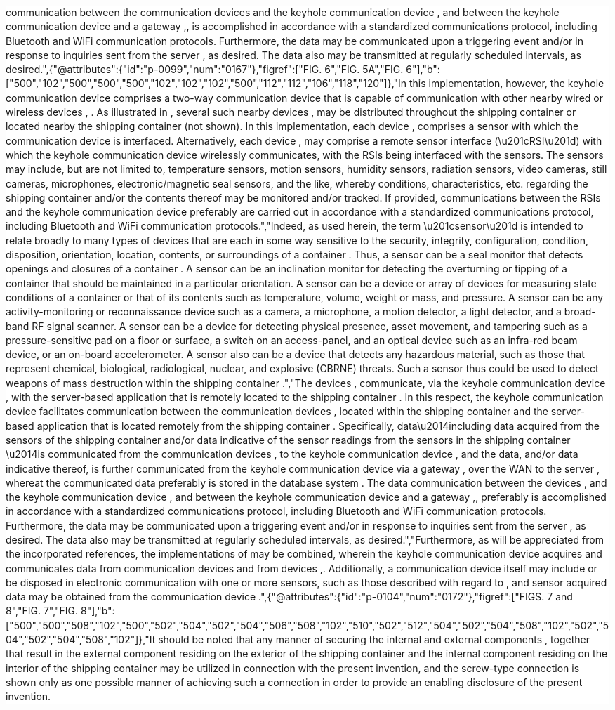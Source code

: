 communication between the communication devices  and the keyhole communication device , and between the keyhole communication device  and a gateway ,, is accomplished in accordance with a standardized communications protocol, including Bluetooth and WiFi communication protocols. Furthermore, the data may be communicated upon a triggering event and\/or in response to inquiries sent from the server , as desired. The data also may be transmitted at regularly scheduled intervals, as desired.",{"@attributes":{"id":"p-0099","num":"0167"},"figref":["FIG. 6","FIG. 5A","FIG. 6"],"b":["500","102","500","500","500","102","102","102","500","112","112","106","118","120"]},"In this implementation, however, the keyhole communication device  comprises a two-way communication device that is capable of communication with other nearby wired or wireless devices , . As illustrated in , several such nearby devices ,  may be distributed throughout the shipping container  or located nearby the shipping container (not shown). In this implementation, each device ,  comprises a sensor with which the communication device  is interfaced. Alternatively, each device ,  may comprise a remote sensor interface (\u201cRSI\u201d) with which the keyhole communication device  wirelessly communicates, with the RSIs being interfaced with the sensors. The sensors may include, but are not limited to, temperature sensors, motion sensors, humidity sensors, radiation sensors, video cameras, still cameras, microphones, electronic\/magnetic seal sensors, and the like, whereby conditions, characteristics, etc. regarding the shipping container and\/or the contents thereof may be monitored and\/or tracked. If provided, communications between the RSIs and the keyhole communication device preferably are carried out in accordance with a standardized communications protocol, including Bluetooth and WiFi communication protocols.","Indeed, as used herein, the term \u201csensor\u201d is intended to relate broadly to many types of devices that are each in some way sensitive to the security, integrity, configuration, condition, disposition, orientation, location, contents, or surroundings of a container . Thus, a sensor can be a seal monitor that detects openings and closures of a container . A sensor can be an inclination monitor for detecting the overturning or tipping of a container  that should be maintained in a particular orientation. A sensor can be a device or array of devices for measuring state conditions of a container  or that of its contents such as temperature, volume, weight or mass, and pressure. A sensor can be any activity-monitoring or reconnaissance device such as a camera, a microphone, a motion detector, a light detector, and a broad-band RF signal scanner. A sensor can be a device for detecting physical presence, asset movement, and tampering such as a pressure-sensitive pad on a floor or surface, a switch on an access-panel, and an optical device such as an infra-red beam device, or an on-board accelerometer. A sensor also can be a device that detects any hazardous material, such as those that represent chemical, biological, radiological, nuclear, and explosive (CBRNE) threats. Such a sensor thus could be used to detect weapons of mass destruction within the shipping container .","The devices ,  communicate, via the keyhole communication device , with the server-based application  that is remotely located to the shipping container . In this respect, the keyhole communication device  facilitates communication between the communication devices ,  located within the shipping container  and the server-based application  that is located remotely from the shipping container . Specifically, data\u2014including data acquired from the sensors of the shipping container  and\/or data indicative of the sensor readings from the sensors in the shipping container \u2014is communicated from the communication devices ,  to the keyhole communication device , and the data, and\/or data indicative thereof, is further communicated from the keyhole communication device  via a gateway , over the WAN  to the server , whereat the communicated data preferably is stored in the database system . The data communication between the devices ,  and the keyhole communication device , and between the keyhole communication device  and a gateway ,, preferably is accomplished in accordance with a standardized communications protocol, including Bluetooth and WiFi communication protocols. Furthermore, the data may be communicated upon a triggering event and\/or in response to inquiries sent from the server , as desired. The data also may be transmitted at regularly scheduled intervals, as desired.","Furthermore, as will be appreciated from the incorporated references, the implementations of  may be combined, wherein the keyhole communication device  acquires and communicates data from communication devices  and from devices ,. Additionally, a communication device  itself may include or be disposed in electronic communication with one or more sensors, such as those described with regard to , and sensor acquired data may be obtained from the communication device .",{"@attributes":{"id":"p-0104","num":"0172"},"figref":["FIGS. 7 and 8","FIG. 7","FIG. 8"],"b":["500","500","508","102","500","502","504","502","504","506","508","102","510","502","512","504","502","504","508","102","502","504","502","504","508","102"]},"It should be noted that any manner of securing the internal and external components ,  together that result in the external component  residing on the exterior of the shipping container  and the internal component  residing on the interior of the shipping container  may be utilized in connection with the present invention, and the screw-type connection is shown only as one possible manner of achieving such a connection in order to provide an enabling disclosure of the present invention.